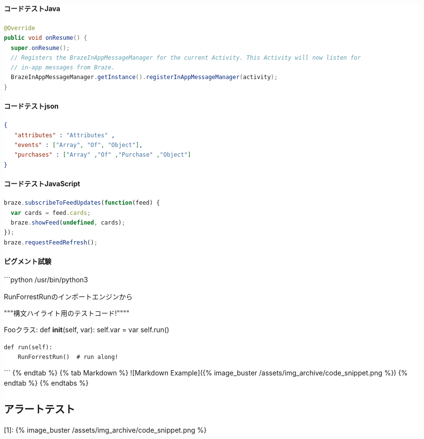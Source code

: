 #### コードテストJava
```java
@Override
public void onResume() {
  super.onResume();
  // Registers the BrazeInAppMessageManager for the current Activity. This Activity will now listen for
  // in-app messages from Braze.
  BrazeInAppMessageManager.getInstance().registerInAppMessageManager(activity);
}
```

#### コードテストjson
```json
{
   "attributes" : "Attributes" ,
   "events" : ["Array", "Of", "Object"],
   "purchases" : ["Array" ,"Of" ,"Purchase" ,"Object"]
}
```

#### コードテストJavaScript
```javascript
braze.subscribeToFeedUpdates(function(feed) {
  var cards = feed.cards;
  braze.showFeed(undefined, cards);
});
braze.requestFeedRefresh();
```

#### ピグメント試験
\`\`\`python
/usr/bin/python3

RunForrestRunのインポートエンジンから

"""構文ハイライト用のテストコード!""""

Fooクラス:
	def __init__(self, var):
		self.var = var
		self.run()

	def run(self):
		RunForrestRun()  # run along!

\`\`\`
{% endtab %}
{% tab Markdown %}
![Markdown Example]({% image_buster /assets/img_archive/code_snippet.png %})
{% endtab %}
{% endtabs %}

## アラートテスト


[1]: {% image_buster /assets/img_archive/code_snippet.png %}